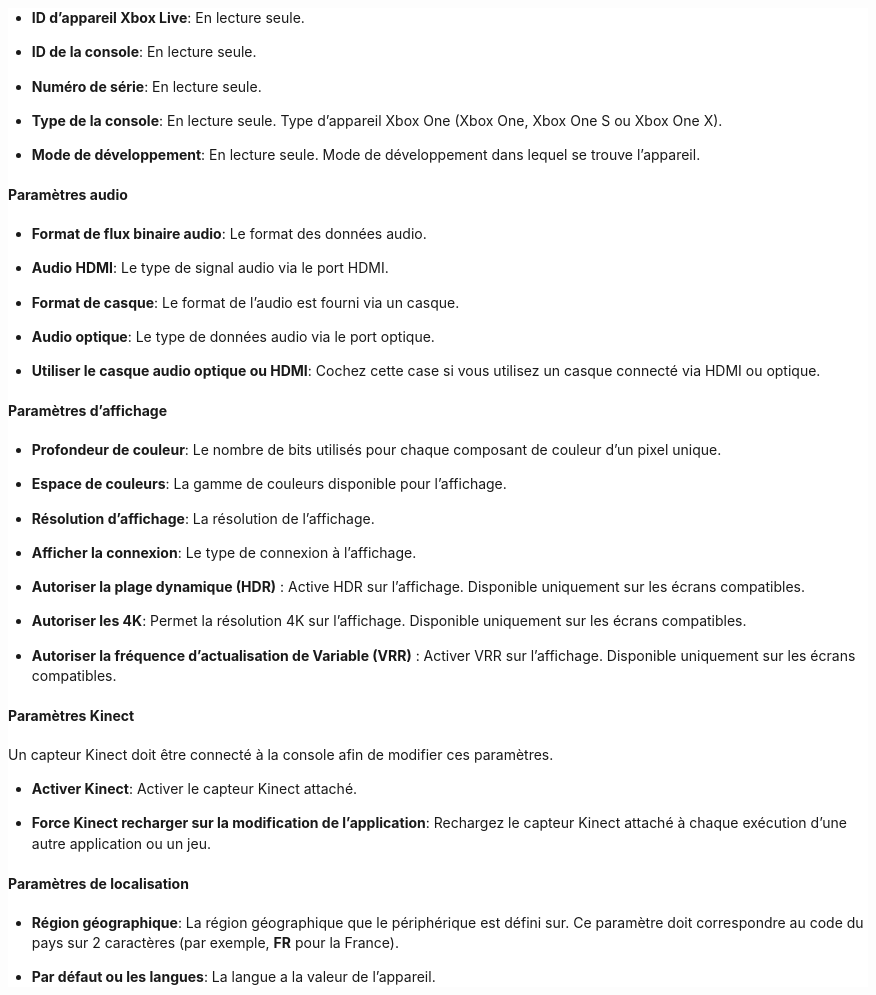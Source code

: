 * **ID d’appareil Xbox Live**: En lecture seule.

* **ID de la console**: En lecture seule.

* **Numéro de série**: En lecture seule.

* **Type de la console**: En lecture seule. Type d’appareil Xbox One (Xbox One, Xbox One S ou Xbox One X).

* **Mode de développement**: En lecture seule. Mode de développement dans lequel se trouve l’appareil.

#### <a name="audio-settings"></a>Paramètres audio

* **Format de flux binaire audio**: Le format des données audio.

* **Audio HDMI**: Le type de signal audio via le port HDMI.

* **Format de casque**: Le format de l’audio est fourni via un casque.

* **Audio optique**: Le type de données audio via le port optique.

* **Utiliser le casque audio optique ou HDMI**: Cochez cette case si vous utilisez un casque connecté via HDMI ou optique.

#### <a name="display-settings"></a>Paramètres d’affichage

* **Profondeur de couleur**: Le nombre de bits utilisés pour chaque composant de couleur d’un pixel unique.

* **Espace de couleurs**: La gamme de couleurs disponible pour l’affichage.

* **Résolution d’affichage**: La résolution de l’affichage.

* **Afficher la connexion**: Le type de connexion à l’affichage.

* **Autoriser la plage dynamique (HDR)** : Active HDR sur l’affichage. Disponible uniquement sur les écrans compatibles.

* **Autoriser les 4K**: Permet la résolution 4K sur l’affichage. Disponible uniquement sur les écrans compatibles.

* **Autoriser la fréquence d’actualisation de Variable (VRR)** : Activer VRR sur l’affichage. Disponible uniquement sur les écrans compatibles.

#### <a name="kinect-settings"></a>Paramètres Kinect

Un capteur Kinect doit être connecté à la console afin de modifier ces paramètres.

* **Activer Kinect**: Activer le capteur Kinect attaché.

* **Force Kinect recharger sur la modification de l’application**: Rechargez le capteur Kinect attaché à chaque exécution d’une autre application ou un jeu.

#### <a name="localization-settings"></a>Paramètres de localisation

* **Région géographique**: La région géographique que le périphérique est défini sur. Ce paramètre doit correspondre au code du pays sur 2 caractères (par exemple, **FR** pour la France).

* **Par défaut ou les langues**: La langue a la valeur de l’appareil.
